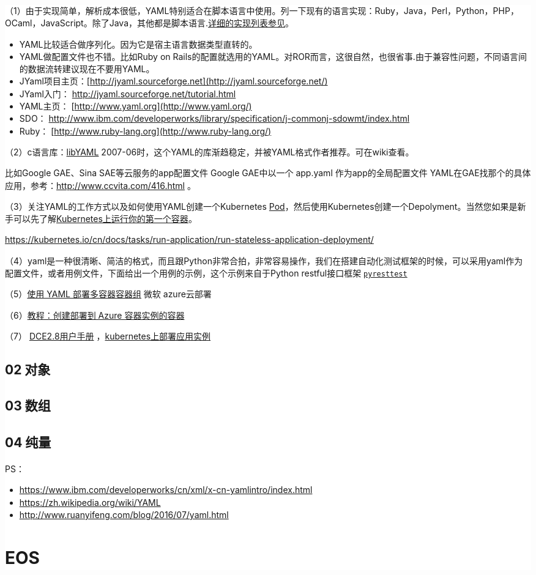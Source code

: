 （1）由于实现简单，解析成本很低，YAML特别适合在脚本语言中使用。列一下现有的语言实现：Ruby，Java，Perl，Python，PHP，OCaml，JavaScript。除了Java，其他都是脚本语言.[详细的实现列表参见](http://www.yaml.org/download.html)。

- YAML比较适合做序列化。因为它是宿主语言数据类型直转的。
- YAML做配置文件也不错。比如Ruby on Rails的配置就选用的YAML。对ROR而言，这很自然，也很省事.由于兼容性问题，不同语言间的数据流转建议现在不要用YAML。
- JYaml项目主页：[http://jyaml.sourceforge.net](http://jyaml.sourceforge.net/)
- JYaml入门： <http://jyaml.sourceforge.net/tutorial.html>
- YAML主页： [http://www.yaml.org](http://www.yaml.org/)
- SDO： <http://www.ibm.com/developerworks/library/specification/j-commonj-sdowmt/index.html>
- Ruby： [http://www.ruby-lang.org](http://www.ruby-lang.org/)

（2）c语言库：[libYAML](http://pyyaml.org/wiki/LibYAML) 2007-06时，这个YAML的库渐趋稳定，并被YAML格式作者推荐。可在wiki查看。

比如Google GAE、Sina SAE等云服务的app配置文件 Google GAE中以一个 app.yaml 作为app的全局配置文件 YAML在GAE找那个的具体应用，参考：<http://www.ccvita.com/416.html> 。

（3）关注YAML的工作方式以及如何使用YAML创建一个Kubernetes [Pod](https://www.kubernetes.org.cn/tags/pod)，然后使用Kubernetes创建一个Depolyment。当然您如果是新手可以先了解[Kubernetes上运行你的第一个容器](https://www.kubernetes.org.cn/doc-44)。 

https://kubernetes.io/cn/docs/tasks/run-application/run-stateless-application-deployment/

（4）yaml是一种很清晰、简洁的格式，而且跟Python非常合拍，非常容易操作，我们在搭建自动化测试框架的时候，可以采用yaml作为配置文件，或者用例文件，下面给出一个用例的示例，这个示例来自于Python restful接口框架 [`pyresttest`](https://github.com/svanoort/pyresttest) 

（5）[使用 YAML 部署多容器容器组](https://docs.microsoft.com/zh-cn/azure/container-instances/container-instances-multi-container-yaml)  微软 azure云部署

（6）[教程：创建部署到 Azure 容器实例的容器](https://docs.microsoft.com/zh-cn/azure/container-instances/container-instances-tutorial-prepare-app) 

（7） [DCE2.8用户手册](http://guide.daocloud.io/dce-v2.8/kubernetes-yml-13043110.html) ，[kubernetes上部署应用实例](https://segmentfault.com/a/1190000004861499)  



## 02 对象



## 03 数组



## 04 纯量







PS：

- https://www.ibm.com/developerworks/cn/xml/x-cn-yamlintro/index.html
- https://zh.wikipedia.org/wiki/YAML
- http://www.ruanyifeng.com/blog/2016/07/yaml.html

# EOS
